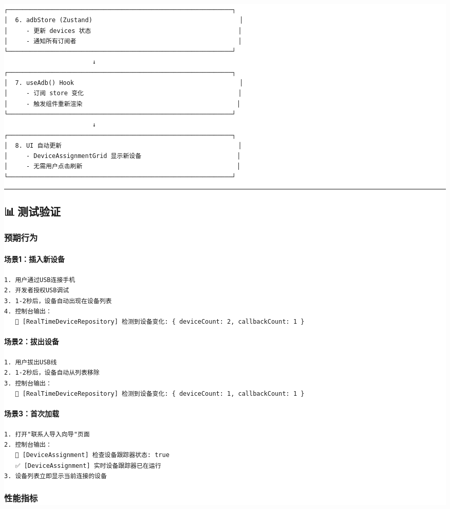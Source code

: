 ```
┌─────────────────────────────────────────────────────────────┐
│  6. adbStore (Zustand)                                        │
│     - 更新 devices 状态                                        │
│     - 通知所有订阅者                                            │
└─────────────────────────────────────────────────────────────┘
                        ↓
┌─────────────────────────────────────────────────────────────┐
│  7. useAdb() Hook                                             │
│     - 订阅 store 变化                                          │
│     - 触发组件重新渲染                                          │
└─────────────────────────────────────────────────────────────┘
                        ↓
┌─────────────────────────────────────────────────────────────┐
│  8. UI 自动更新                                                │
│     - DeviceAssignmentGrid 显示新设备                          │
│     - 无需用户点击刷新                                          │
└─────────────────────────────────────────────────────────────┘
```

---

## 📊 测试验证

### 预期行为

#### 场景1：插入新设备
```
1. 用户通过USB连接手机
2. 开发者授权USB调试
3. 1-2秒后，设备自动出现在设备列表
4. 控制台输出：
   📱 [RealTimeDeviceRepository] 检测到设备变化: { deviceCount: 2, callbackCount: 1 }
```

#### 场景2：拔出设备
```
1. 用户拔出USB线
2. 1-2秒后，设备自动从列表移除
3. 控制台输出：
   📱 [RealTimeDeviceRepository] 检测到设备变化: { deviceCount: 1, callbackCount: 1 }
```

#### 场景3：首次加载
```
1. 打开"联系人导入向导"页面
2. 控制台输出：
   📱 [DeviceAssignment] 检查设备跟踪器状态: true
   ✅ [DeviceAssignment] 实时设备跟踪器已在运行
3. 设备列表立即显示当前连接的设备
```

### 性能指标
